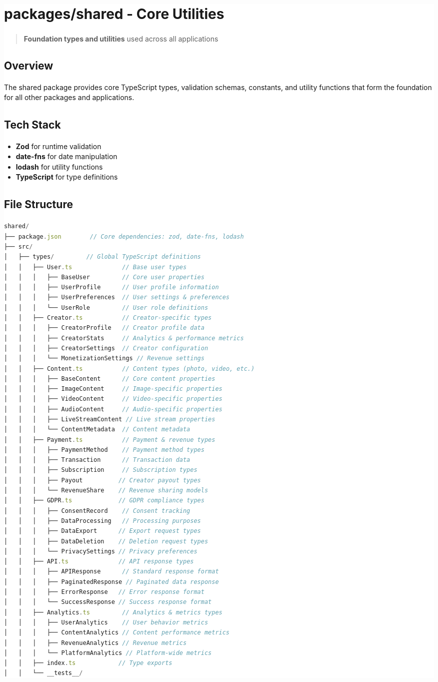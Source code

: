 # packages/shared - Core Utilities

> **Foundation types and utilities** used across all applications

## Overview
The shared package provides core TypeScript types, validation schemas, constants, and utility functions that form the foundation for all other packages and applications.

## Tech Stack
- **Zod** for runtime validation
- **date-fns** for date manipulation
- **lodash** for utility functions
- **TypeScript** for type definitions

## File Structure
```typescript
shared/
├── package.json        // Core dependencies: zod, date-fns, lodash
├── src/
│   ├── types/         // Global TypeScript definitions
│   │   ├── User.ts              // Base user types
│   │   │   ├── BaseUser         // Core user properties
│   │   │   ├── UserProfile      // User profile information
│   │   │   ├── UserPreferences  // User settings & preferences
│   │   │   └── UserRole         // User role definitions
│   │   ├── Creator.ts           // Creator-specific types
│   │   │   ├── CreatorProfile   // Creator profile data
│   │   │   ├── CreatorStats     // Analytics & performance metrics
│   │   │   ├── CreatorSettings  // Creator configuration
│   │   │   └── MonetizationSettings // Revenue settings
│   │   ├── Content.ts           // Content types (photo, video, etc.)
│   │   │   ├── BaseContent      // Core content properties
│   │   │   ├── ImageContent     // Image-specific properties
│   │   │   ├── VideoContent     // Video-specific properties
│   │   │   ├── AudioContent     // Audio-specific properties
│   │   │   ├── LiveStreamContent // Live stream properties
│   │   │   └── ContentMetadata  // Content metadata
│   │   ├── Payment.ts           // Payment & revenue types
│   │   │   ├── PaymentMethod    // Payment method types
│   │   │   ├── Transaction      // Transaction data
│   │   │   ├── Subscription     // Subscription types
│   │   │   ├── Payout          // Creator payout types
│   │   │   └── RevenueShare    // Revenue sharing models
│   │   ├── GDPR.ts             // GDPR compliance types
│   │   │   ├── ConsentRecord    // Consent tracking
│   │   │   ├── DataProcessing   // Processing purposes
│   │   │   ├── DataExport      // Export request types
│   │   │   ├── DataDeletion    // Deletion request types
│   │   │   └── PrivacySettings // Privacy preferences
│   │   ├── API.ts              // API response types
│   │   │   ├── APIResponse      // Standard response format
│   │   │   ├── PaginatedResponse // Paginated data response
│   │   │   ├── ErrorResponse   // Error response format
│   │   │   └── SuccessResponse // Success response format
│   │   ├── Analytics.ts         // Analytics & metrics types
│   │   │   ├── UserAnalytics    // User behavior metrics
│   │   │   ├── ContentAnalytics // Content performance metrics
│   │   │   ├── RevenueAnalytics // Revenue metrics
│   │   │   └── PlatformAnalytics // Platform-wide metrics
│   │   ├── index.ts            // Type exports
│   │   └── __tests__/
```